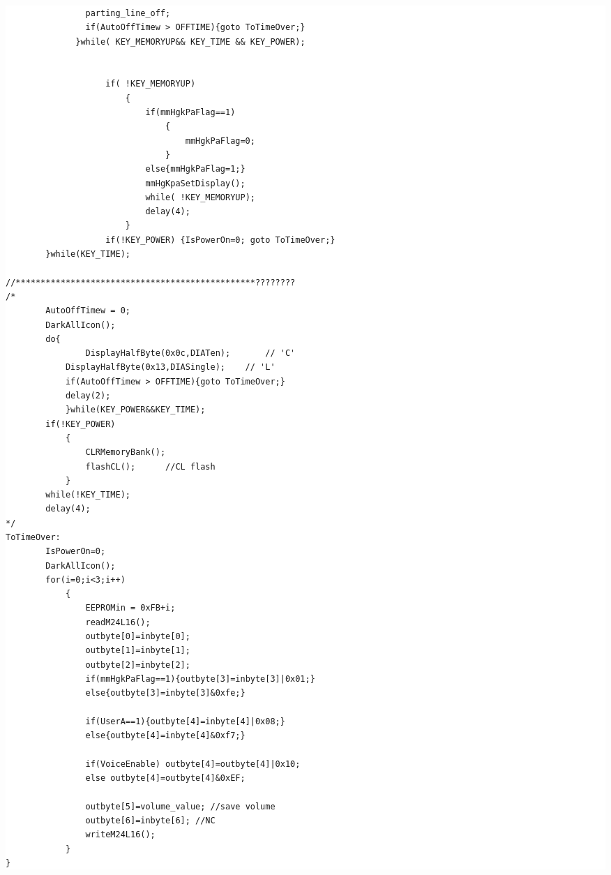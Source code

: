 ```
				parting_line_off;
				if(AutoOffTimew > OFFTIME){goto ToTimeOver;}
			  }while( KEY_MEMORYUP&& KEY_TIME && KEY_POWER);


					if( !KEY_MEMORYUP)
						{
							if(mmHgkPaFlag==1)
								{
									mmHgkPaFlag=0;
								}
							else{mmHgkPaFlag=1;}
							mmHgKpaSetDisplay();
							while( !KEY_MEMORYUP);
							delay(4);
						}
					if(!KEY_POWER) {IsPowerOn=0; goto ToTimeOver;}
		}while(KEY_TIME);

//************************************************????????
/*
		AutoOffTimew = 0;
		DarkAllIcon();
		do{
				DisplayHalfByte(0x0c,DIATen);		// 'C'
	    	DisplayHalfByte(0x13,DIASingle);	// 'L'
	    	if(AutoOffTimew > OFFTIME){goto ToTimeOver;}
	    	delay(2);
	    	}while(KEY_POWER&&KEY_TIME);
		if(!KEY_POWER)
			{
				CLRMemoryBank();
				flashCL();		//CL flash
			}
		while(!KEY_TIME);
		delay(4);
*/
ToTimeOver:
		IsPowerOn=0;
		DarkAllIcon();
		for(i=0;i<3;i++)
			{
				EEPROMin = 0xFB+i;
				readM24L16();
				outbyte[0]=inbyte[0];
				outbyte[1]=inbyte[1];
				outbyte[2]=inbyte[2];
				if(mmHgkPaFlag==1){outbyte[3]=inbyte[3]|0x01;}
				else{outbyte[3]=inbyte[3]&0xfe;}

				if(UserA==1){outbyte[4]=inbyte[4]|0x08;}
				else{outbyte[4]=inbyte[4]&0xf7;}

				if(VoiceEnable) outbyte[4]=outbyte[4]|0x10;
				else outbyte[4]=outbyte[4]&0xEF;

				outbyte[5]=volume_value; //save volume
				outbyte[6]=inbyte[6]; //NC
				writeM24L16();
			}
}
```
